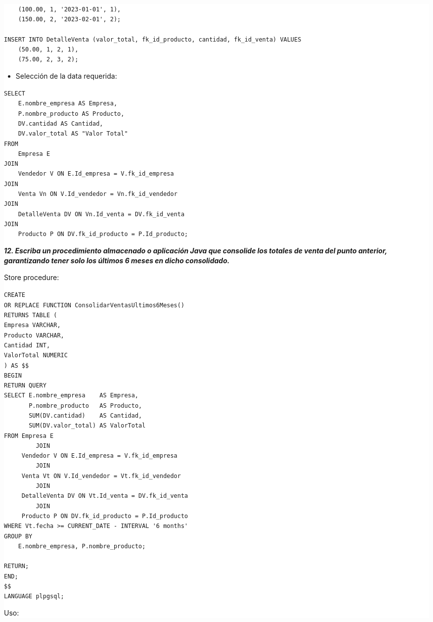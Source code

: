 ```
    (100.00, 1, '2023-01-01', 1),
    (150.00, 2, '2023-02-01', 2);

INSERT INTO DetalleVenta (valor_total, fk_id_producto, cantidad, fk_id_venta) VALUES
    (50.00, 1, 2, 1),
    (75.00, 2, 3, 2);
```
* Selección de la data requerida:
```
SELECT
    E.nombre_empresa AS Empresa,
    P.nombre_producto AS Producto,
    DV.cantidad AS Cantidad,
    DV.valor_total AS "Valor Total"
FROM
    Empresa E
JOIN
    Vendedor V ON E.Id_empresa = V.fk_id_empresa
JOIN
    Venta Vn ON V.Id_vendedor = Vn.fk_id_vendedor
JOIN
    DetalleVenta DV ON Vn.Id_venta = DV.fk_id_venta
JOIN
    Producto P ON DV.fk_id_producto = P.Id_producto;
```

***12. Escriba un procedimiento almacenado o aplicación Java que consolide los totales de venta del punto anterior, garantizando tener solo los últimos 6 meses en dicho consolidado.***

Store procedure:
```
CREATE
OR REPLACE FUNCTION ConsolidarVentasUltimos6Meses()
RETURNS TABLE (
Empresa VARCHAR,
Producto VARCHAR,
Cantidad INT,
ValorTotal NUMERIC
) AS $$
BEGIN
RETURN QUERY
SELECT E.nombre_empresa    AS Empresa,
       P.nombre_producto   AS Producto,
       SUM(DV.cantidad)    AS Cantidad,
       SUM(DV.valor_total) AS ValorTotal
FROM Empresa E
         JOIN
     Vendedor V ON E.Id_empresa = V.fk_id_empresa
         JOIN
     Venta Vt ON V.Id_vendedor = Vt.fk_id_vendedor
         JOIN
     DetalleVenta DV ON Vt.Id_venta = DV.fk_id_venta
         JOIN
     Producto P ON DV.fk_id_producto = P.Id_producto
WHERE Vt.fecha >= CURRENT_DATE - INTERVAL '6 months'
GROUP BY
    E.nombre_empresa, P.nombre_producto;

RETURN;
END;
$$
LANGUAGE plpgsql;
```
Uso:
